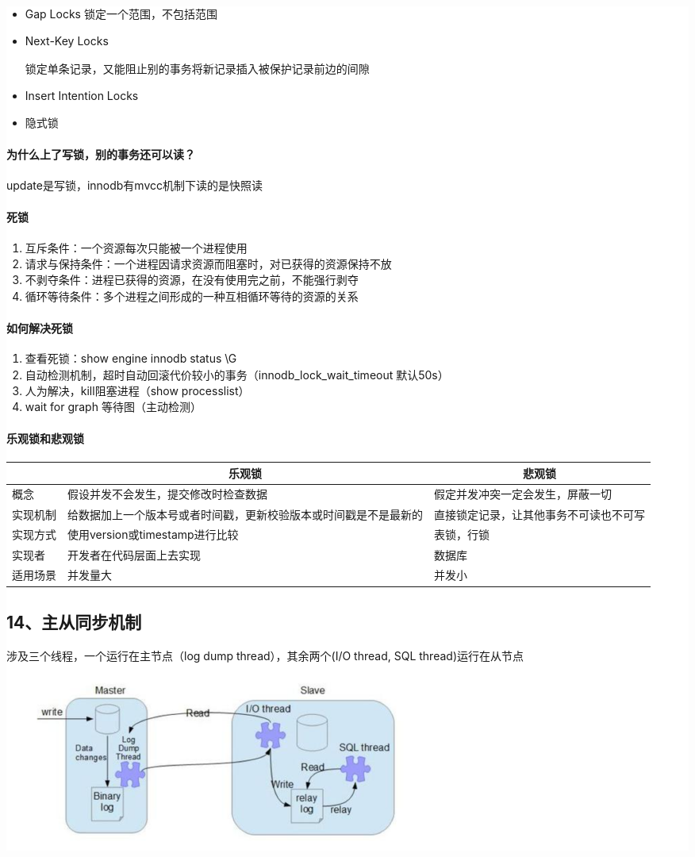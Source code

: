 + Gap Locks
  锁定一个范围，不包括范围

+ Next-Key Locks

  锁定单条记录，又能阻止别的事务将新记录插入被保护记录前边的间隙

+ Insert Intention Locks

+ 隐式锁

#### 为什么上了写锁，别的事务还可以读？

update是写锁，innodb有mvcc机制下读的是快照读

#### 死锁

1. 互斥条件：一个资源每次只能被一个进程使用
2. 请求与保持条件：一个进程因请求资源而阻塞时，对已获得的资源保持不放
3. 不剥夺条件：进程已获得的资源，在没有使用完之前，不能强行剥夺
4. 循环等待条件：多个进程之间形成的一种互相循环等待的资源的关系

#### 如何解决死锁

1. 查看死锁：show engine innodb status \G
2. 自动检测机制，超时自动回滚代价较小的事务（innodb_lock_wait_timeout 默认50s）
3. 人为解决，kill阻塞进程（show processlist）
4. wait for graph 等待图（主动检测）

#### 乐观锁和悲观锁

|          | 乐观锁                                                       | 悲观锁                                 |
| -------- | ------------------------------------------------------------ | -------------------------------------- |
| 概念     | 假设并发不会发生，提交修改时检查数据                         | 假定并发冲突一定会发生，屏蔽一切       |
| 实现机制 | 给数据加上一个版本号或者时间戳，更新校验版本或时间戳是不是最新的 | 直接锁定记录，让其他事务不可读也不可写 |
| 实现方式 | 使用version或timestamp进行比较                               | 表锁，行锁                             |
| 实现者   | 开发者在代码层面上去实现                                     | 数据库                                 |
| 适用场景 | 并发量大                                                     | 并发小                                 |



## 14、主从同步机制

涉及三个线程，一个运行在主节点（log dump thread），其余两个(I/O thread, SQL thread)运行在从节点

<img src=".assets/image-20211225190939045.png" alt="image-20211225190939045" style="zoom:50%;" />
